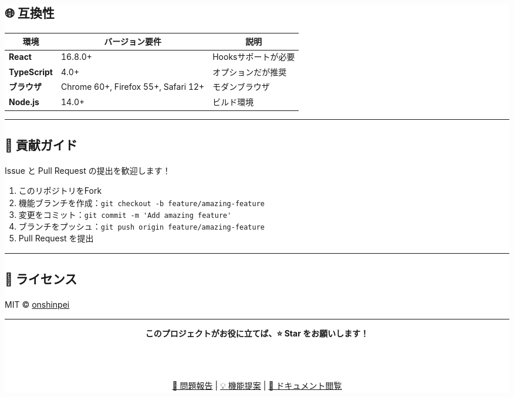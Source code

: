 
## 🌐 互換性

| 環境           | バージョン要件                      | 説明                |
| -------------- | ----------------------------------- | ------------------- |
| **React**      | 16.8.0+                             | Hooksサポートが必要 |
| **TypeScript** | 4.0+                                | オプションだが推奨  |
| **ブラウザ**   | Chrome 60+, Firefox 55+, Safari 12+ | モダンブラウザ      |
| **Node.js**    | 14.0+                               | ビルド環境          |

---

## 🤝 貢献ガイド

Issue と Pull Request の提出を歓迎します！

1. このリポジトリをFork
2. 機能ブランチを作成：`git checkout -b feature/amazing-feature`
3. 変更をコミット：`git commit -m 'Add amazing feature'`
4. ブランチをプッシュ：`git push origin feature/amazing-feature`
5. Pull Request を提出

---

## 📄 ライセンス

MIT © [onshinpei](https://github.com/onshinpei)

---

<div align="center">
  <strong>このプロジェクトがお役に立てば、⭐️ Star をお願いします！</strong>
  
  <br><br>
  
  [🐛 問題報告](https://github.com/onshinpei/ds-markdown/issues) | 
  [💡 機能提案](https://github.com/onshinpei/ds-markdown/issues) | 
  [📖 ドキュメント閲覧](https://onshinpei.github.io/ds-markdown/)
</div>
